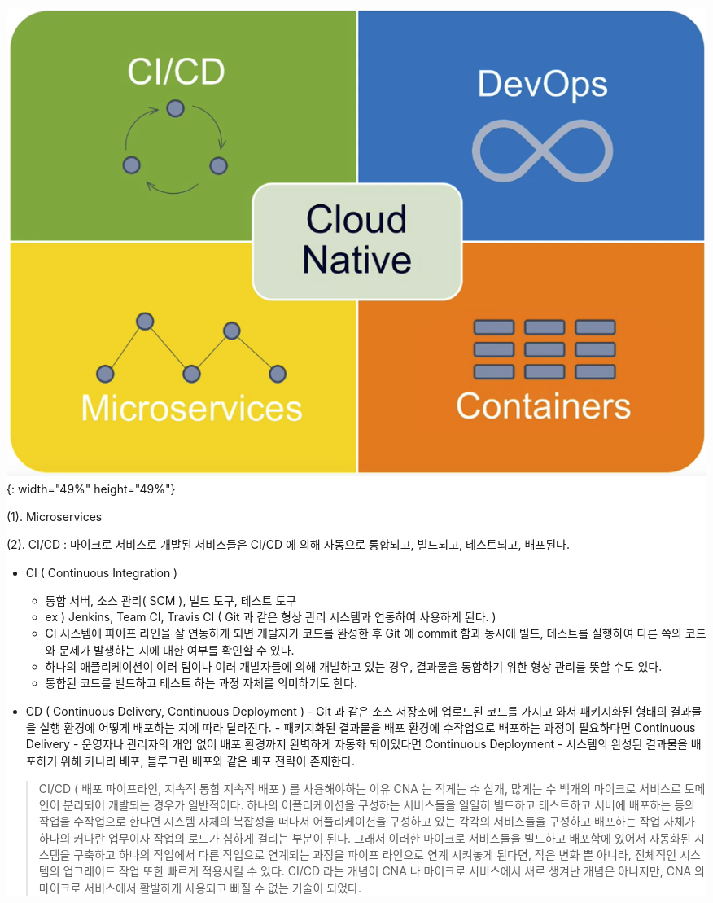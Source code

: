![cloudnative](/assets/img/posts/cloudnative.png){: width="49%" height="49%"}

(1). Microservices

(2). CI/CD : 마이크로 서비스로 개발된 서비스들은 CI/CD 에 의해 자동으로 통합되고, 빌드되고, 테스트되고, 배포된다.
  - CI ( Continuous Integration )
    - 통합 서버, 소스 관리( SCM ), 빌드 도구, 테스트 도구
    - ex ) Jenkins, Team CI, Travis CI ( Git 과 같은 형상 관리 시스템과 연동하여 사용하게 된다. )
    - CI 시스템에 파이프 라인을 잘 연동하게 되면 개발자가 코드를 완성한 후 Git 에 commit 함과 동시에 빌드, 테스트를 실행하여 다른 쪽의 코드와 문제가 발생하는 지에 대한 여부를 확인할 수 있다. 
    - 하나의 애플리케이션이 여러 팀이나 여러 개발자들에 의해 개발하고 있는 경우, 결과물을 통합하기 위한 형상 관리를 뜻할 수도 있다.
    - 통합된 코드를 빌드하고 테스트 하는 과정 자체를 의미하기도 한다.

  - CD ( Continuous Delivery, Continuous Deployment )
		- Git 과 같은 소스 저장소에 업로드된 코드를 가지고 와서 패키지화된 형태의 결과물을 실행 환경에 어떻게 배포하는 지에 따라 달라진다.
		- 패키지화된 결과물을 배포 환경에 수작업으로 배포하는 과정이 필요하다면 Continuous Delivery
		- 운영자나 관리자의 개입 없이 배포 환경까지 완벽하게 자동화 되어있다면 Continuous Deployment 
		- 시스템의 완성된 결과물을 배포하기 위해 카나리 배포, 블루그린 배포와 같은 배포 전략이 존재한다.

  > CI/CD ( 배포 파이프라인, 지속적 통합 지속적 배포 ) 를 사용해야하는 이유
    CNA 는 적게는 수 십개, 많게는 수 백개의 마이크로 서비스로 도메인이 분리되어 개발되는 경우가 일반적이다. 하나의 어플리케이션을 구성하는 서비스들을 일일히 빌드하고 테스트하고 서버에 배포하는 등의 작업을 수작업으로 한다면 시스템 자체의 복잡성을 떠나서 어플리케이션을 구성하고 있는 각각의 서비스들을 구성하고 배포하는 작업 자체가 하나의 커다란 업무이자 작업의 로드가 심하게 걸리는 부분이 된다. 그래서 이러한 마이크로 서비스들을 빌드하고 배포함에 있어서 자동화된 시스템을 구축하고 하나의 작업에서 다른 작업으로 연계되는 과정을 파이프 라인으로 연계 시켜놓게 된다면, 작은 변화 뿐 아니라, 전체적인 시스템의 업그레이드 작업 또한 빠르게 적용시킬 수 있다. CI/CD 라는 개념이 CNA 나 마이크로 서비스에서 새로 생겨난 개념은 아니지만, CNA 의 마이크로 서비스에서 활발하게 사용되고 빠질 수 없는 기술이 되었다.

